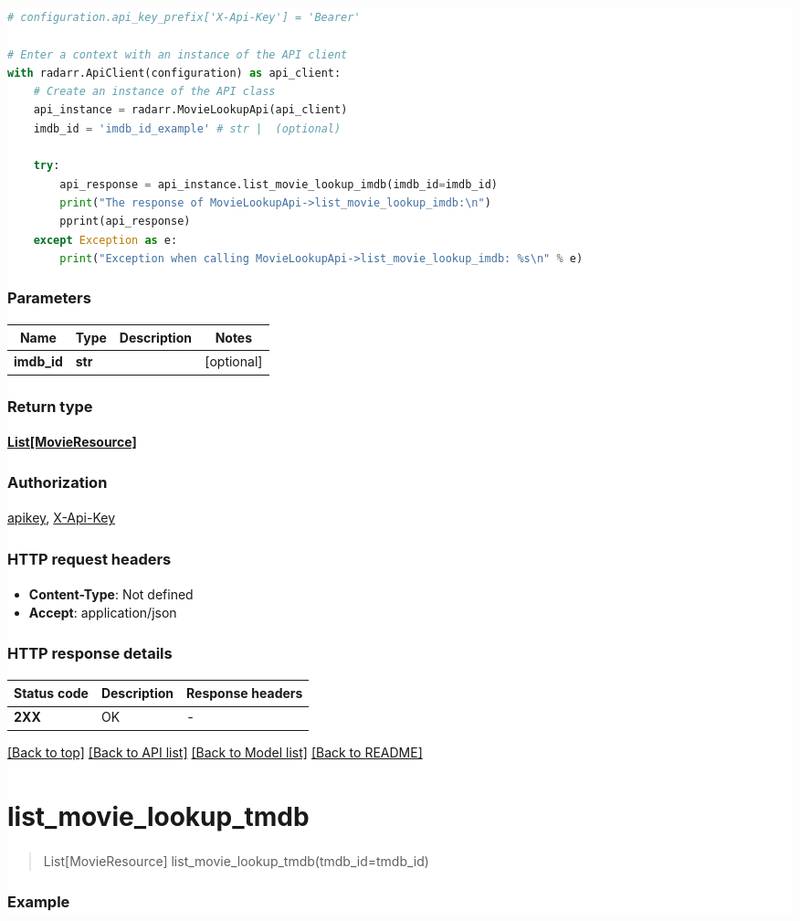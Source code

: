 ```python
# configuration.api_key_prefix['X-Api-Key'] = 'Bearer'

# Enter a context with an instance of the API client
with radarr.ApiClient(configuration) as api_client:
    # Create an instance of the API class
    api_instance = radarr.MovieLookupApi(api_client)
    imdb_id = 'imdb_id_example' # str |  (optional)

    try:
        api_response = api_instance.list_movie_lookup_imdb(imdb_id=imdb_id)
        print("The response of MovieLookupApi->list_movie_lookup_imdb:\n")
        pprint(api_response)
    except Exception as e:
        print("Exception when calling MovieLookupApi->list_movie_lookup_imdb: %s\n" % e)
```



### Parameters


Name | Type | Description  | Notes
------------- | ------------- | ------------- | -------------
 **imdb_id** | **str**|  | [optional] 

### Return type

[**List[MovieResource]**](MovieResource.md)

### Authorization

[apikey](../README.md#apikey), [X-Api-Key](../README.md#X-Api-Key)

### HTTP request headers

 - **Content-Type**: Not defined
 - **Accept**: application/json

### HTTP response details

| Status code | Description | Response headers |
|-------------|-------------|------------------|
**2XX** | OK |  -  |

[[Back to top]](#) [[Back to API list]](../README.md#documentation-for-api-endpoints) [[Back to Model list]](../README.md#documentation-for-models) [[Back to README]](../README.md)

# **list_movie_lookup_tmdb**
> List[MovieResource] list_movie_lookup_tmdb(tmdb_id=tmdb_id)

### Example
